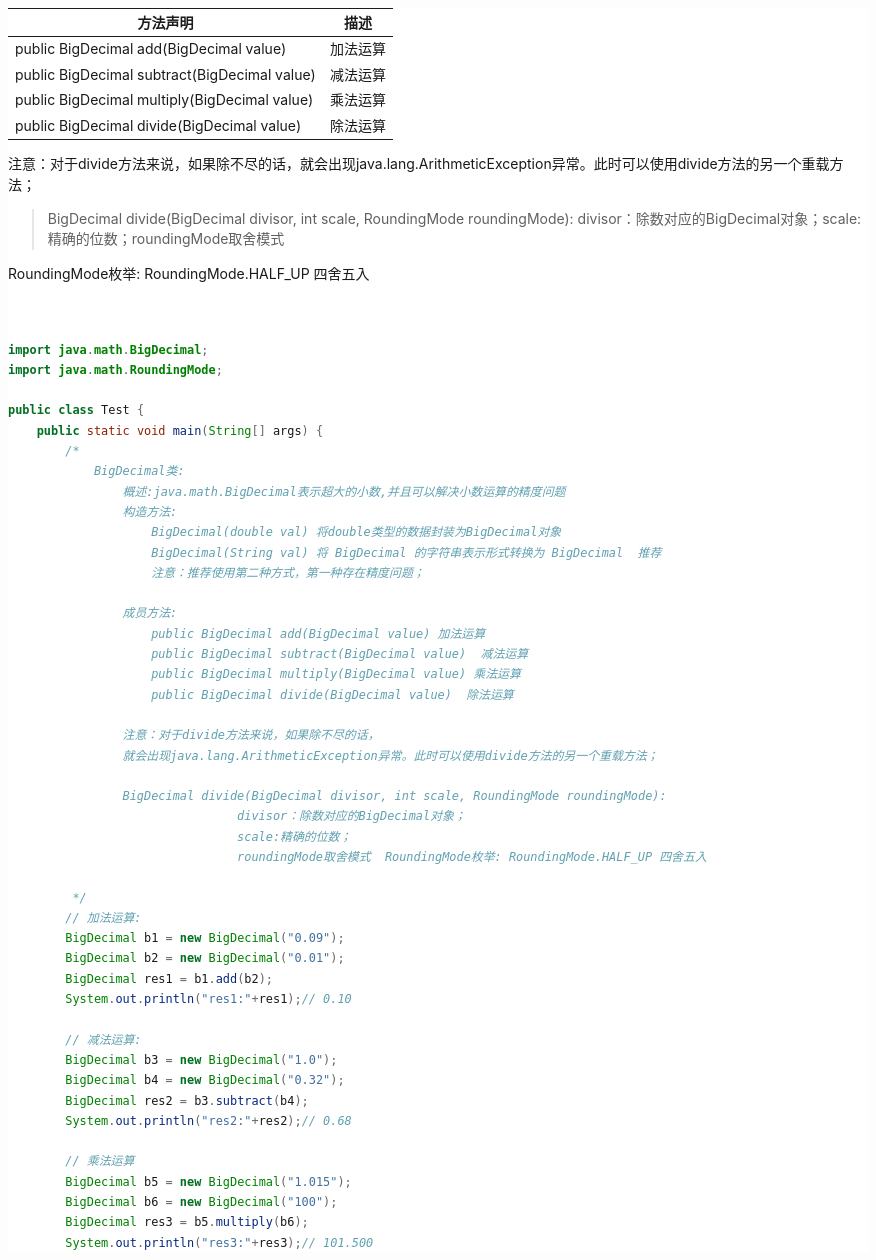 | 方法声明                                     | 描述     |
| -------------------------------------------- | -------- |
| public BigDecimal add(BigDecimal value)      | 加法运算 |
| public BigDecimal subtract(BigDecimal value) | 减法运算 |
| public BigDecimal multiply(BigDecimal value) | 乘法运算 |
| public BigDecimal divide(BigDecimal value)   | 除法运算 |

注意：对于divide方法来说，如果除不尽的话，就会出现java.lang.ArithmeticException异常。此时可以使用divide方法的另一个重载方法；

> BigDecimal divide(BigDecimal divisor, int scale, RoundingMode roundingMode): divisor：除数对应的BigDecimal对象；scale:精确的位数；roundingMode取舍模式

RoundingMode枚举: RoundingMode.HALF_UP 四舍五入 

```java


import java.math.BigDecimal;
import java.math.RoundingMode;

public class Test {
    public static void main(String[] args) {
        /*
            BigDecimal类:
                概述:java.math.BigDecimal表示超大的小数,并且可以解决小数运算的精度问题
                构造方法:
                    BigDecimal(double val) 将double类型的数据封装为BigDecimal对象
                    BigDecimal(String val) 将 BigDecimal 的字符串表示形式转换为 BigDecimal  推荐
                    注意：推荐使用第二种方式，第一种存在精度问题；

                成员方法:
                    public BigDecimal add(BigDecimal value) 加法运算
                    public BigDecimal subtract(BigDecimal value)  减法运算
                    public BigDecimal multiply(BigDecimal value) 乘法运算
                    public BigDecimal divide(BigDecimal value)  除法运算

                注意：对于divide方法来说，如果除不尽的话，
                就会出现java.lang.ArithmeticException异常。此时可以使用divide方法的另一个重载方法；

                BigDecimal divide(BigDecimal divisor, int scale, RoundingMode roundingMode):
                                divisor：除数对应的BigDecimal对象；
                                scale:精确的位数；
                                roundingMode取舍模式  RoundingMode枚举: RoundingMode.HALF_UP 四舍五入

         */
        // 加法运算:
        BigDecimal b1 = new BigDecimal("0.09");
        BigDecimal b2 = new BigDecimal("0.01");
        BigDecimal res1 = b1.add(b2);
        System.out.println("res1:"+res1);// 0.10

        // 减法运算:
        BigDecimal b3 = new BigDecimal("1.0");
        BigDecimal b4 = new BigDecimal("0.32");
        BigDecimal res2 = b3.subtract(b4);
        System.out.println("res2:"+res2);// 0.68

        // 乘法运算
        BigDecimal b5 = new BigDecimal("1.015");
        BigDecimal b6 = new BigDecimal("100");
        BigDecimal res3 = b5.multiply(b6);
        System.out.println("res3:"+res3);// 101.500

```